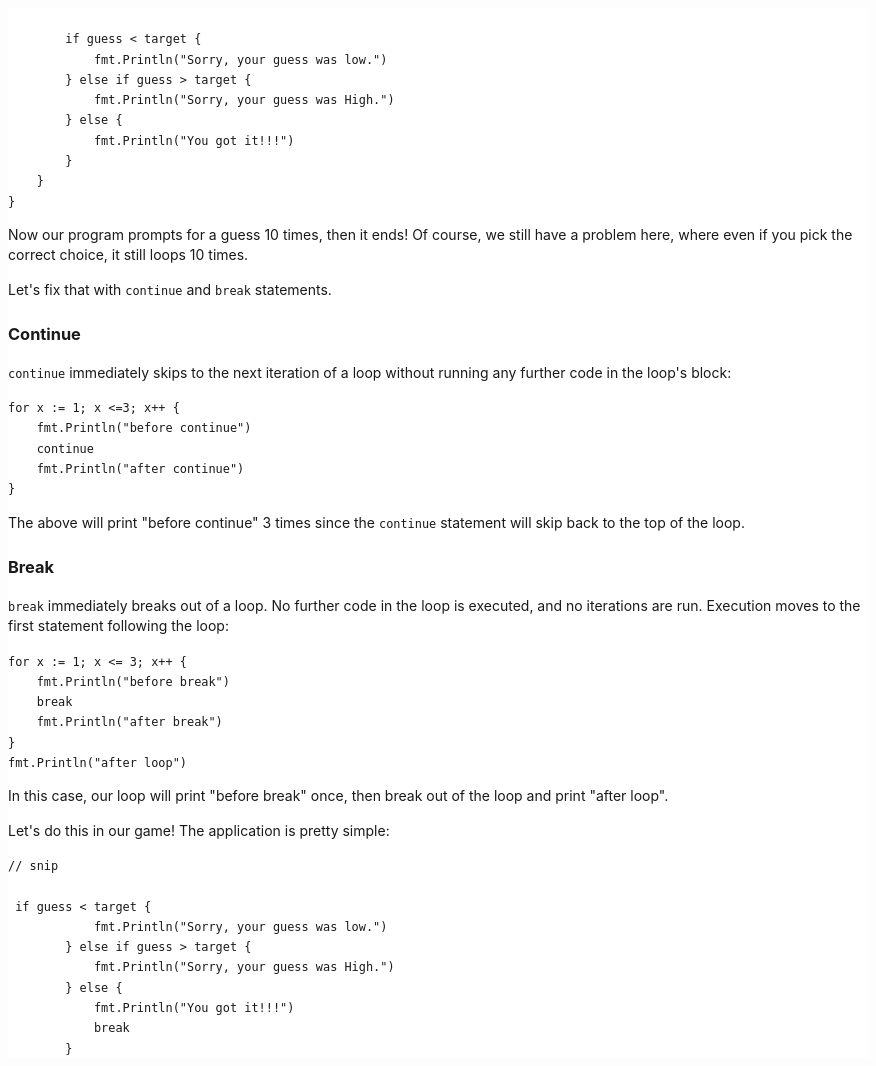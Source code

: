 ```

        if guess < target {
            fmt.Println("Sorry, your guess was low.")
        } else if guess > target {
            fmt.Println("Sorry, your guess was High.")
        } else {
            fmt.Println("You got it!!!")
        }
    }
}

```

Now our program prompts for a guess 10 times, then it ends! Of course, we still have a problem here, where even if you pick the correct choice, it still loops 10 times.

Let's fix that with `continue` and `break` statements.

### Continue

`continue` immediately skips to the next iteration of a loop without running any further code in the loop's block:

```
for x := 1; x <=3; x++ {
    fmt.Println("before continue")
    continue
    fmt.Println("after continue")
}
```

The above will print "before continue" 3 times since the `continue` statement will skip back to the top of the loop.

### Break

`break` immediately breaks out of a loop. No further code in the loop is executed, and no iterations are run. Execution moves to the first statement following the loop:

```
for x := 1; x <= 3; x++ {
    fmt.Println("before break")
    break
    fmt.Println("after break")
}
fmt.Println("after loop")
```

In this case, our loop will print "before break" once, then break out of the loop and print "after loop".

Let's do this in our game! The application is pretty simple:

```
// snip

 if guess < target {
            fmt.Println("Sorry, your guess was low.")
        } else if guess > target {
            fmt.Println("Sorry, your guess was High.")
        } else {
            fmt.Println("You got it!!!")
            break
        }

```
